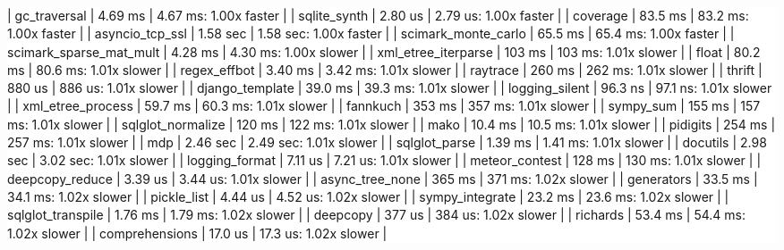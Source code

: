 | gc_traversal             | 4.69 ms                                                          | 4.67 ms: 1.00x faster                                                            |
| sqlite_synth             | 2.80 us                                                          | 2.79 us: 1.00x faster                                                            |
| coverage                 | 83.5 ms                                                          | 83.2 ms: 1.00x faster                                                            |
| asyncio_tcp_ssl          | 1.58 sec                                                         | 1.58 sec: 1.00x faster                                                           |
| scimark_monte_carlo      | 65.5 ms                                                          | 65.4 ms: 1.00x faster                                                            |
| scimark_sparse_mat_mult  | 4.28 ms                                                          | 4.30 ms: 1.00x slower                                                            |
| xml_etree_iterparse      | 103 ms                                                           | 103 ms: 1.01x slower                                                             |
| float                    | 80.2 ms                                                          | 80.6 ms: 1.01x slower                                                            |
| regex_effbot             | 3.40 ms                                                          | 3.42 ms: 1.01x slower                                                            |
| raytrace                 | 260 ms                                                           | 262 ms: 1.01x slower                                                             |
| thrift                   | 880 us                                                           | 886 us: 1.01x slower                                                             |
| django_template          | 39.0 ms                                                          | 39.3 ms: 1.01x slower                                                            |
| logging_silent           | 96.3 ns                                                          | 97.1 ns: 1.01x slower                                                            |
| xml_etree_process        | 59.7 ms                                                          | 60.3 ms: 1.01x slower                                                            |
| fannkuch                 | 353 ms                                                           | 357 ms: 1.01x slower                                                             |
| sympy_sum                | 155 ms                                                           | 157 ms: 1.01x slower                                                             |
| sqlglot_normalize        | 120 ms                                                           | 122 ms: 1.01x slower                                                             |
| mako                     | 10.4 ms                                                          | 10.5 ms: 1.01x slower                                                            |
| pidigits                 | 254 ms                                                           | 257 ms: 1.01x slower                                                             |
| mdp                      | 2.46 sec                                                         | 2.49 sec: 1.01x slower                                                           |
| sqlglot_parse            | 1.39 ms                                                          | 1.41 ms: 1.01x slower                                                            |
| docutils                 | 2.98 sec                                                         | 3.02 sec: 1.01x slower                                                           |
| logging_format           | 7.11 us                                                          | 7.21 us: 1.01x slower                                                            |
| meteor_contest           | 128 ms                                                           | 130 ms: 1.01x slower                                                             |
| deepcopy_reduce          | 3.39 us                                                          | 3.44 us: 1.01x slower                                                            |
| async_tree_none          | 365 ms                                                           | 371 ms: 1.02x slower                                                             |
| generators               | 33.5 ms                                                          | 34.1 ms: 1.02x slower                                                            |
| pickle_list              | 4.44 us                                                          | 4.52 us: 1.02x slower                                                            |
| sympy_integrate          | 23.2 ms                                                          | 23.6 ms: 1.02x slower                                                            |
| sqlglot_transpile        | 1.76 ms                                                          | 1.79 ms: 1.02x slower                                                            |
| deepcopy                 | 377 us                                                           | 384 us: 1.02x slower                                                             |
| richards                 | 53.4 ms                                                          | 54.4 ms: 1.02x slower                                                            |
| comprehensions           | 17.0 us                                                          | 17.3 us: 1.02x slower                                                            |